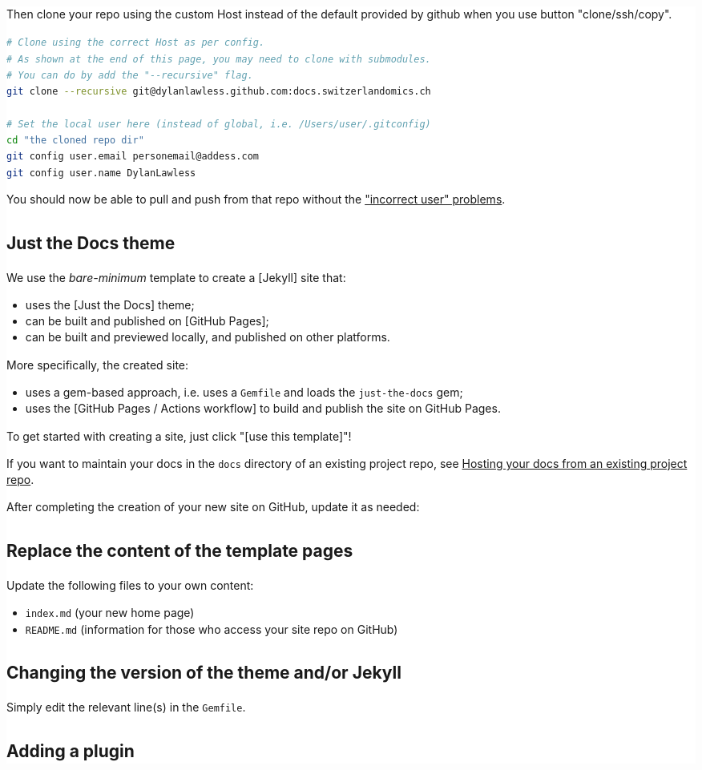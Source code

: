 Then clone your repo using the custom Host instead of the default provided by github when you use button "clone/ssh/copy".

``` bash
# Clone using the correct Host as per config.
# As shown at the end of this page, you may need to clone with submodules.
# You can do by add the "--recursive" flag. 
git clone --recursive git@dylanlawless.github.com:docs.switzerlandomics.ch

# Set the local user here (instead of global, i.e. /Users/user/.gitconfig)
cd "the cloned repo dir"
git config user.email personemail@addess.com
git config user.name DylanLawless

```

You should now be able to pull and push from that repo without the ["incorrect user" problems](https://stackoverflow.com/questions/4665337/git-pushing-to-remote-github-repository-as-wrong-user).







## Just the Docs theme

We use the *bare-minimum* template to create a [Jekyll] site that:

- uses the [Just the Docs] theme;
- can be built and published on [GitHub Pages];
- can be built and previewed locally, and published on other platforms.

More specifically, the created site:

- uses a gem-based approach, i.e. uses a `Gemfile` and loads the `just-the-docs` gem;
- uses the [GitHub Pages / Actions workflow] to build and publish the site on GitHub Pages.

To get started with creating a site, just click "[use this template]"!

If you want to maintain your docs in the `docs` directory of an existing project repo, see [Hosting your docs from an existing project repo](#hosting-your-docs-from-an-existing-project-repo).

After completing the creation of your new site on GitHub, update it as needed:

## Replace the content of the template pages

Update the following files to your own content:

- `index.md` (your new home page)
- `README.md` (information for those who access your site repo on GitHub)

## Changing the version of the theme and/or Jekyll

Simply edit the relevant line(s) in the `Gemfile`.

## Adding a plugin


[^1]: [It can take up to 10 minutes for changes to your site to publish after you push the changes to GitHub](https://docs.github.com/en/pages/setting-up-a-github-pages-site-with-jekyll/creating-a-github-pages-site-with-jekyll#creating-your-site).
[Jekyll]: https://jekyllrb.com
[Just the Docs]: https://just-the-docs.github.io/just-the-docs/
[GitHub Pages]: https://docs.github.com/en/pages
[GitHub Pages / Actions workflow]: https://github.blog/changelog/2022-07-27-github-pages-custom-github-actions-workflows-beta/
[Bundler]: https://bundler.io
[use this template]: https://github.com/just-the-docs/just-the-docs-template/generate
[`jekyll-default-layout`]: https://github.com/benbalter/jekyll-default-layout
[`jekyll-seo-tag`]: https://jekyll.github.io/jekyll-seo-tag
[MIT License]: https://en.wikipedia.org/wiki/MIT_License
[starter workflows]: https://github.com/actions/starter-workflows/blob/main/pages/jekyll.yml
[actions/starter-workflows]: https://github.com/actions/starter-workflows/blob/main/LICENSE